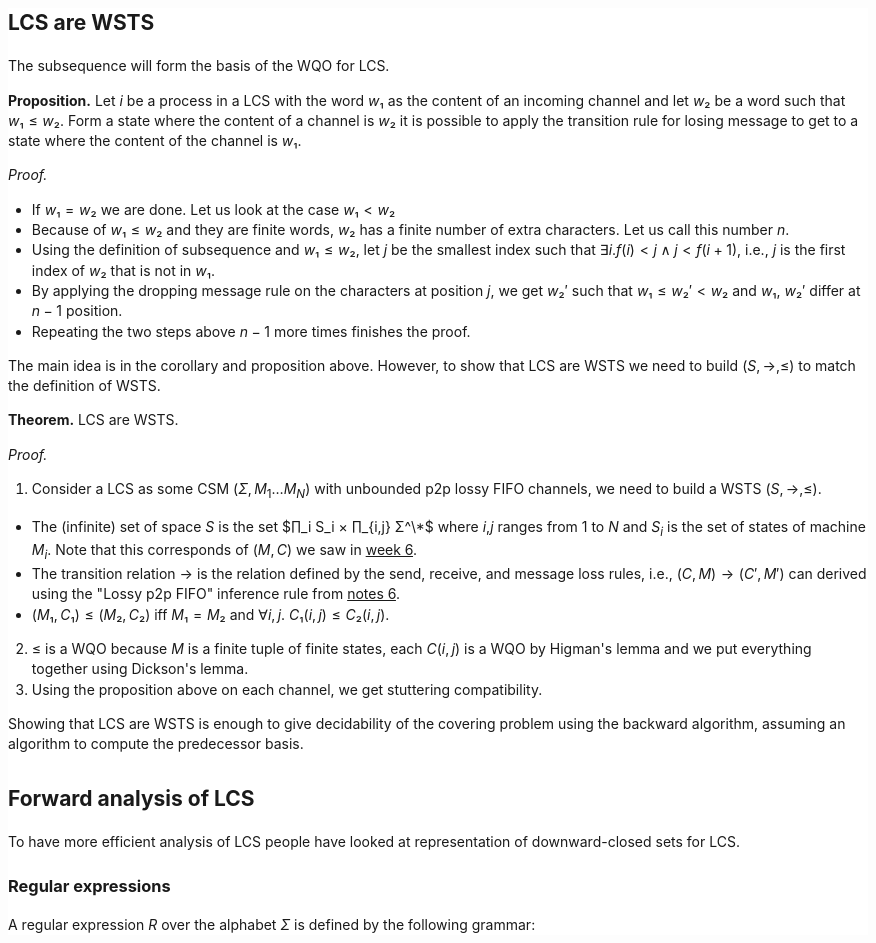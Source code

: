 ## LCS are WSTS

The subsequence will form the basis of the WQO for LCS.

__Proposition.__
Let $i$ be a process in a LCS with the word $w₁$ as the content of an incoming channel and let $w₂$ be a word such that $w₁ ≤ w₂$.
Form a state where the content of a channel is $w₂$ it is possible to apply the transition rule for losing message to get to a state where the content of the channel is $w₁$.

_Proof._
* If $w₁ = w₂$ we are done. Let us look at the case $w₁ < w₂$
* Because of $w₁ ≤ w₂$ and they are finite words, $w₂$ has a finite number of extra characters. Let us call this number $n$.
* Using the definition of subsequence and $w₁ ≤ w₂$, let $j$ be the smallest index such that $∃ i. f(i) < j ∧ j < f(i+1)$, i.e., $j$ is the first index of $w₂$ that is not in $w₁$.
* By applying the dropping message rule on the characters at position $j$, we get $w₂'$ such that $w₁ ≤ w₂' < w₂$ and $w₁$, $w₂'$ differ at $n-1$ position.
* Repeating the two steps above $n-1$ more times finishes the proof.

The main idea is in the corollary and proposition above.
However, to show that LCS are WSTS we need to build $(S,→,≤)$ to match the definition of WSTS.

__Theorem.__
LCS are WSTS.

_Proof._
1. Consider a LCS as some CSM $(Σ, M_1 … M_N)$ with unbounded p2p lossy FIFO channels, we need to build a WSTS $(S,→,≤)$.
  * The (infinite) set of space $S$ is the set $∏_i S_i × ∏_{i,j} Σ^\*$ where $i$,$j$ ranges from $1$ to $N$ and $S_i$ is the set of states of machine $M_i$. Note that this corresponds of $(M,C)$ we saw in [week 6](notes_6.md).
  * The transition relation $→$ is the relation defined by the send, receive, and message loss rules, i.e., $(C,M) → (C',M')$ can derived using the "Lossy p2p FIFO" inference rule from [notes 6](notes_6.md).
  * $(M₁,C₁) ≤ (M₂,C₂)$ iff $M₁ = M₂$ and $∀ i,j.~ C₁(i,j) ≤ C₂(i,j)$.
2. $≤$ is a WQO because $M$ is a finite tuple of finite states, each $C(i,j)$ is a WQO by Higman's lemma and we put everything together using Dickson's lemma.
3. Using the proposition above on each channel, we get stuttering compatibility.


Showing that LCS are WSTS is enough to give decidability of the covering problem using the backward algorithm, assuming an algorithm to compute the predecessor basis.


## Forward analysis of LCS

To have more efficient analysis of LCS people have looked at representation of downward-closed sets for LCS.


### Regular expressions

A regular expression $R$ over the alphabet $Σ$ is defined by the following grammar:
